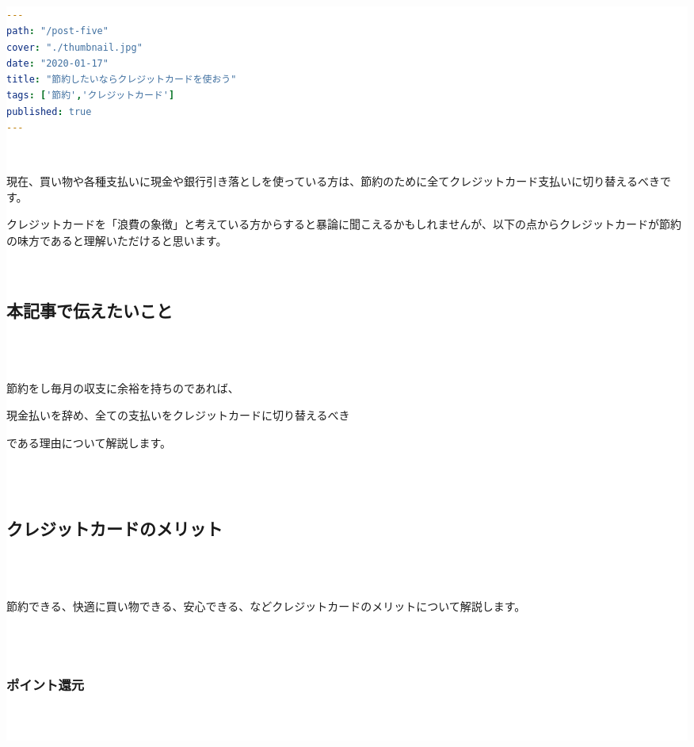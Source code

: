 ```yaml
---
path: "/post-five"
cover: "./thumbnail.jpg"
date: "2020-01-17"
title: "節約したいならクレジットカードを使おう"
tags: ['節約','クレジットカード']
published: true
---
```


<head><link href="https://use.fontawesome.com/releases/v5.6.1/css/all.css" rel="stylesheet"></head>

<br />



現在、買い物や各種支払いに現金や銀行引き落としを使っている方は、節約のために全てクレジットカード支払いに切り替えるべきです。



クレジットカードを「浪費の象徴」と考えている方からすると暴論に聞こえるかもしれませんが、以下の点からクレジットカードが節約の味方であると理解いただけると思います。




<br />

## 本記事で伝えたいこと

<br />
<br />

節約をし毎月の収支に余裕を持ちのであれば、



<span class="stressed-line">現金払いを辞め、全ての支払いをクレジットカードに切り替えるべき</span>



である理由について解説します。

<br />
<br />


## クレジットカードのメリット

<br />
<br />

節約できる、快適に買い物できる、安心できる、などクレジットカードのメリットについて解説します。

<br />
<br />

### ポイント還元

<br />
<br />
